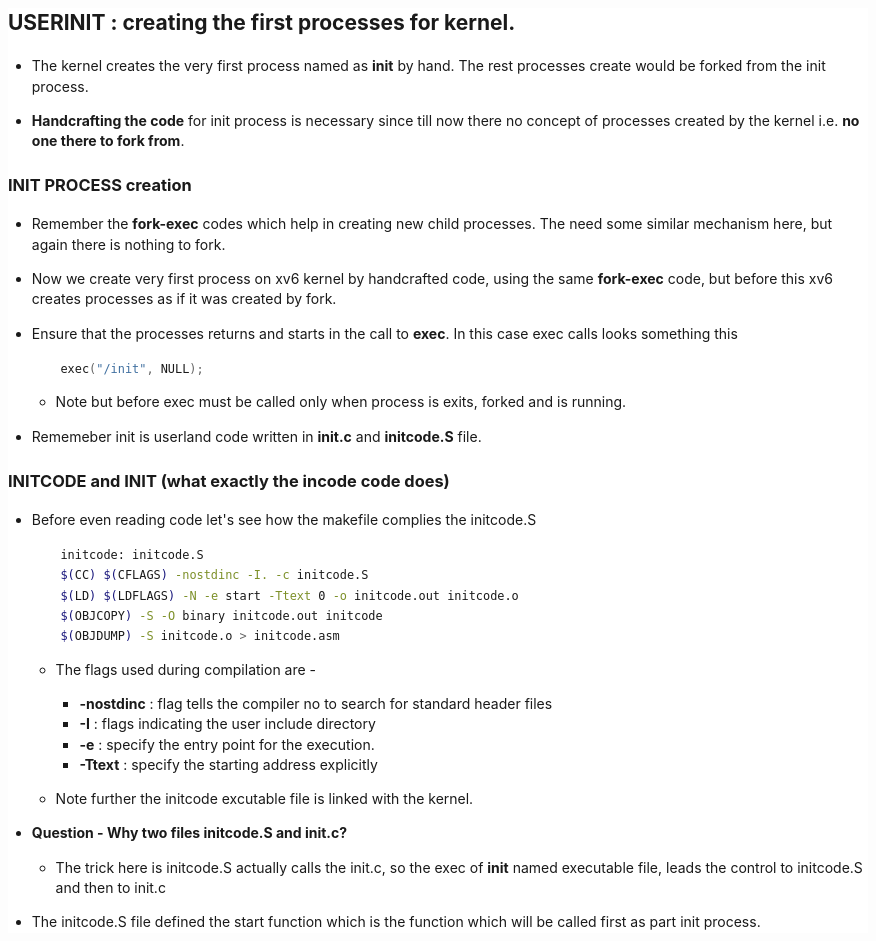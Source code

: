 ## USERINIT : creating the first processes for kernel.

* The kernel creates the very first process named as **init** by hand. The rest
  processes create would be forked from the init process. 
  
*  **Handcrafting the code** for init process is necessary since till now there no
   concept of processes created by the kernel i.e. **no one there to fork from**.

### INIT PROCESS creation 

* Remember the **fork-exec** codes which help in creating new child processes.
  The need some similar mechanism here, but again there is nothing to fork.
 
* Now we create very first process on xv6 kernel by handcrafted code, using the
  same **fork-exec** code, but before this xv6 creates processes as if it was 
  created by fork.

* Ensure that the processes returns and starts in the call to **exec**.
  In this case exec calls looks something this 
    ```c
        exec("/init", NULL);
    ```
    + Note but before exec must be called only when process is exits, forked
      and is running.

* Rememeber init is userland code written in **init.c** and **initcode.S** file. 

### INITCODE and INIT (what exactly the incode code does)

* Before even reading code let's see how the makefile complies the initcode.S

    ```sh
        initcode: initcode.S
        $(CC) $(CFLAGS) -nostdinc -I. -c initcode.S
        $(LD) $(LDFLAGS) -N -e start -Ttext 0 -o initcode.out initcode.o
        $(OBJCOPY) -S -O binary initcode.out initcode
        $(OBJDUMP) -S initcode.o > initcode.asm
    ```

    * The flags used during compilation are -
        + **-nostdinc** : flag tells the compiler no to search for standard header files
        + **-I** : flags indicating the user include directory 
        + **-e** : specify the entry point for the execution.
        + **-Ttext** : specify the starting address explicitly

    * Note further the initcode excutable file is linked with the kernel.

* **Question - Why two files initcode.S and init.c?**
    + The trick here is initcode.S actually calls the init.c, so the exec 
      of **init** named executable file, leads the control to initcode.S and
      then to init.c

* The initcode.S file defined the start function which is the function which 
  will be called first as part init process.
